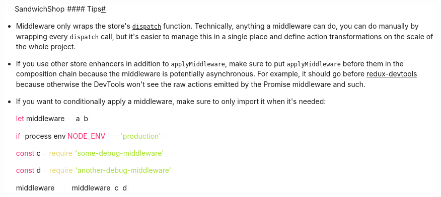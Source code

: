 <span class="token plain"></span><span class="token punctuation" style="color: #f8f8f2">}</span><span class="token punctuation" style="color: #f8f8f2">)</span><span class="token punctuation" style="color: #f8f8f2">)</span><span class="token punctuation" style="color: #f8f8f2">(</span><span class="token maybe-class-name">SandwichShop</span><span class="token punctuation" style="color: #f8f8f2">)</span>#### <span id="tips" class="anchor enhancedAnchor_2LWZ"></span>Tips<a href="#tips" class="hash-link" title="Direct link to heading">#</a>

- Middleware only wraps the store's [`dispatch`](https://redux.js.org/api/store#dispatchaction) function. Technically, anything a middleware can do, you can do manually by wrapping every `dispatch` call, but it's easier to manage this in a single place and define action transformations on the scale of the whole project.

- If you use other store enhancers in addition to `applyMiddleware`, make sure to put `applyMiddleware` before them in the composition chain because the middleware is potentially asynchronous. For example, it should go before [redux-devtools](https://github.com/reduxjs/redux-devtools) because otherwise the DevTools won't see the raw actions emitted by the Promise middleware and such.

- If you want to conditionally apply a middleware, make sure to only import it when it's needed:

  <span class="token keyword" style="color: #f92672">let</span><span class="token plain"> middleware </span><span class="token operator" style="color: #f8f8f2">=</span><span class="token plain"> </span><span class="token punctuation" style="color: #f8f8f2">\[</span><span class="token plain">a</span><span class="token punctuation" style="color: #f8f8f2">,</span><span class="token plain"> b</span><span class="token punctuation" style="color: #f8f8f2">\]</span><span class="token plain"></span>

  <span class="token plain"></span><span class="token keyword control-flow" style="color: #f92672">if</span><span class="token plain"> </span><span class="token punctuation" style="color: #f8f8f2">(</span><span class="token plain">process</span><span class="token punctuation" style="color: #f8f8f2">.</span><span class="token property-access">env</span><span class="token punctuation" style="color: #f8f8f2">.</span><span class="token constant" style="color: #f92672">NODE_ENV</span><span class="token plain"> </span><span class="token operator" style="color: #f8f8f2">!==</span><span class="token plain"> </span><span class="token string" style="color: #a6e22e">'production'</span><span class="token punctuation" style="color: #f8f8f2">)</span><span class="token plain"> </span><span class="token punctuation" style="color: #f8f8f2">{</span><span class="token plain"></span>

  <span class="token plain"> </span><span class="token keyword" style="color: #f92672">const</span><span class="token plain"> c </span><span class="token operator" style="color: #f8f8f2">=</span><span class="token plain"> </span><span class="token function" style="color: #e6d874">require</span><span class="token punctuation" style="color: #f8f8f2">(</span><span class="token string" style="color: #a6e22e">'some-debug-middleware'</span><span class="token punctuation" style="color: #f8f8f2">)</span><span class="token plain"></span>

  <span class="token plain"> </span><span class="token keyword" style="color: #f92672">const</span><span class="token plain"> d </span><span class="token operator" style="color: #f8f8f2">=</span><span class="token plain"> </span><span class="token function" style="color: #e6d874">require</span><span class="token punctuation" style="color: #f8f8f2">(</span><span class="token string" style="color: #a6e22e">'another-debug-middleware'</span><span class="token punctuation" style="color: #f8f8f2">)</span><span class="token plain"></span>

  <span class="token plain"> middleware </span><span class="token operator" style="color: #f8f8f2">=</span><span class="token plain"> </span><span class="token punctuation" style="color: #f8f8f2">\[</span><span class="token spread operator" style="color: #f8f8f2">...</span><span class="token plain">middleware</span><span class="token punctuation" style="color: #f8f8f2">,</span><span class="token plain"> c</span><span class="token punctuation" style="color: #f8f8f2">,</span><span class="token plain"> d</span><span class="token punctuation" style="color: #f8f8f2">\]</span><span class="token plain"></span>
